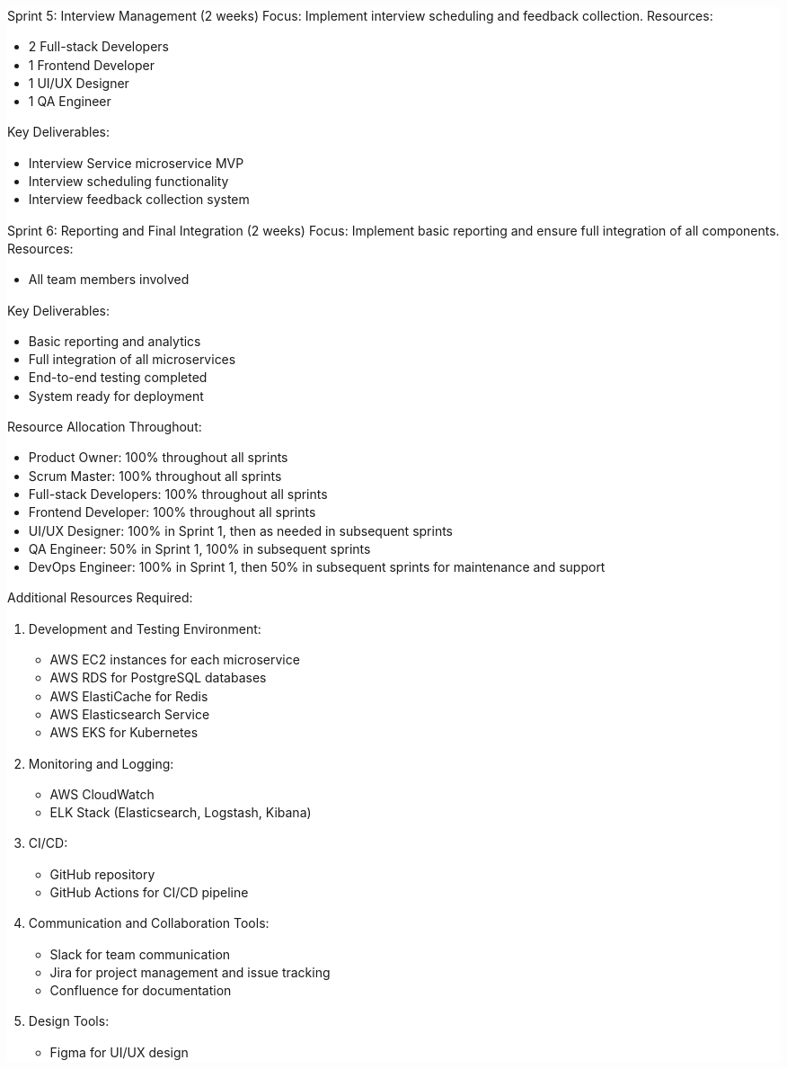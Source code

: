 Sprint 5: Interview Management (2 weeks)
Focus: Implement interview scheduling and feedback collection.
Resources:
- 2 Full-stack Developers
- 1 Frontend Developer
- 1 UI/UX Designer
- 1 QA Engineer

Key Deliverables:
- Interview Service microservice MVP
- Interview scheduling functionality
- Interview feedback collection system

Sprint 6: Reporting and Final Integration (2 weeks)
Focus: Implement basic reporting and ensure full integration of all components.
Resources:
- All team members involved

Key Deliverables:
- Basic reporting and analytics
- Full integration of all microservices
- End-to-end testing completed
- System ready for deployment

Resource Allocation Throughout:
- Product Owner: 100% throughout all sprints
- Scrum Master: 100% throughout all sprints
- Full-stack Developers: 100% throughout all sprints
- Frontend Developer: 100% throughout all sprints
- UI/UX Designer: 100% in Sprint 1, then as needed in subsequent sprints
- QA Engineer: 50% in Sprint 1, 100% in subsequent sprints
- DevOps Engineer: 100% in Sprint 1, then 50% in subsequent sprints for maintenance and support

Additional Resources Required:
1. Development and Testing Environment:
   - AWS EC2 instances for each microservice
   - AWS RDS for PostgreSQL databases
   - AWS ElastiCache for Redis
   - AWS Elasticsearch Service
   - AWS EKS for Kubernetes

2. Monitoring and Logging:
   - AWS CloudWatch
   - ELK Stack (Elasticsearch, Logstash, Kibana)

3. CI/CD:
   - GitHub repository
   - GitHub Actions for CI/CD pipeline

4. Communication and Collaboration Tools:
   - Slack for team communication
   - Jira for project management and issue tracking
   - Confluence for documentation

5. Design Tools:
   - Figma for UI/UX design
